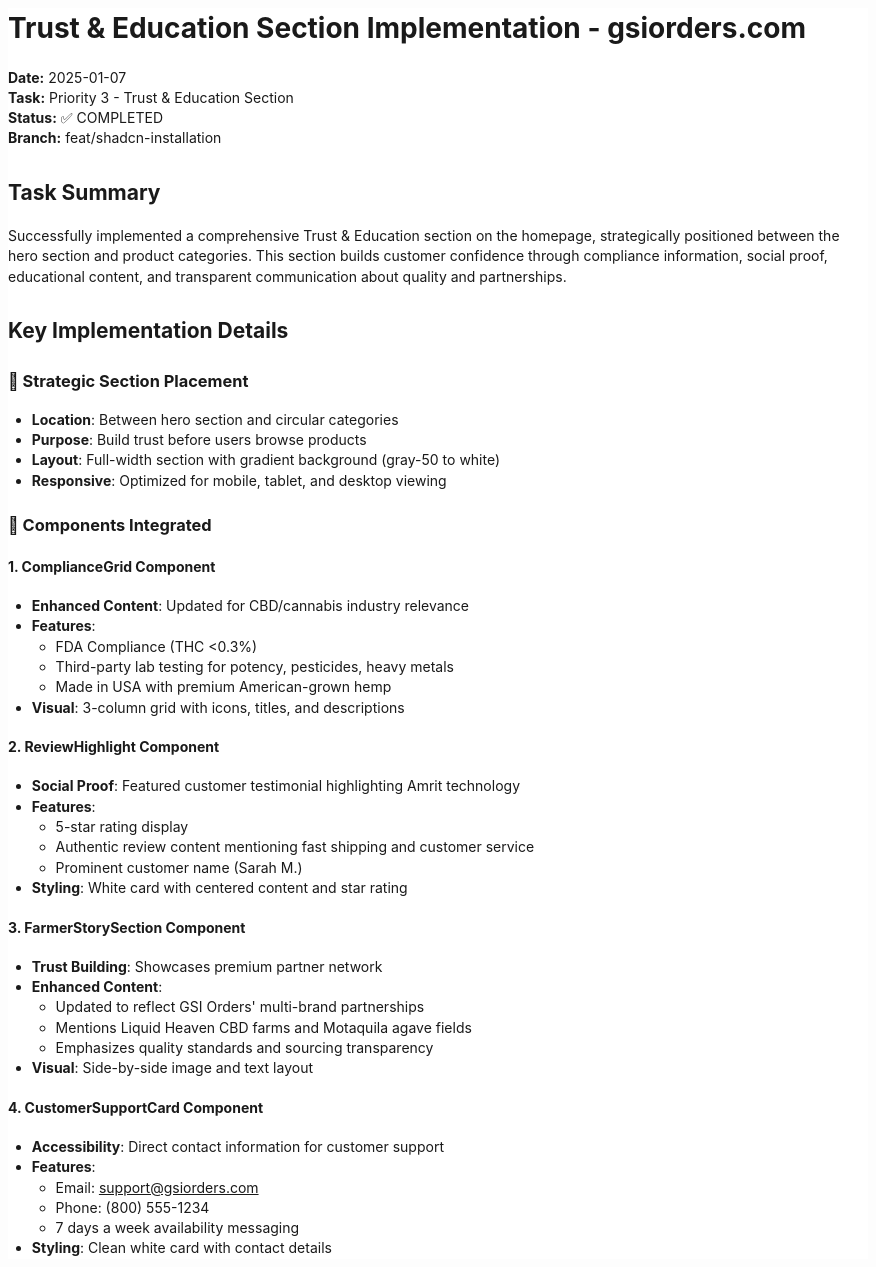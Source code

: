 # Trust & Education Section Implementation - gsiorders.com

**Date:** 2025-01-07  
**Task:** Priority 3 - Trust & Education Section  
**Status:** ✅ COMPLETED  
**Branch:** feat/shadcn-installation

## Task Summary
Successfully implemented a comprehensive Trust & Education section on the homepage, strategically positioned between the hero section and product categories. This section builds customer confidence through compliance information, social proof, educational content, and transparent communication about quality and partnerships.

## Key Implementation Details

### 🎯 Strategic Section Placement
- **Location**: Between hero section and circular categories
- **Purpose**: Build trust before users browse products
- **Layout**: Full-width section with gradient background (gray-50 to white)
- **Responsive**: Optimized for mobile, tablet, and desktop viewing

### 🧩 Components Integrated

#### 1. **ComplianceGrid Component**
- **Enhanced Content**: Updated for CBD/cannabis industry relevance
- **Features**: 
  - FDA Compliance (THC <0.3%)
  - Third-party lab testing for potency, pesticides, heavy metals
  - Made in USA with premium American-grown hemp
- **Visual**: 3-column grid with icons, titles, and descriptions

#### 2. **ReviewHighlight Component**
- **Social Proof**: Featured customer testimonial highlighting Amrit technology
- **Features**:
  - 5-star rating display
  - Authentic review content mentioning fast shipping and customer service
  - Prominent customer name (Sarah M.)
- **Styling**: White card with centered content and star rating

#### 3. **FarmerStorySection Component**
- **Trust Building**: Showcases premium partner network
- **Enhanced Content**: 
  - Updated to reflect GSI Orders' multi-brand partnerships
  - Mentions Liquid Heaven CBD farms and Motaquila agave fields
  - Emphasizes quality standards and sourcing transparency
- **Visual**: Side-by-side image and text layout

#### 4. **CustomerSupportCard Component**
- **Accessibility**: Direct contact information for customer support
- **Features**:
  - Email: support@gsiorders.com
  - Phone: (800) 555-1234
  - 7 days a week availability messaging
- **Styling**: Clean white card with contact details
